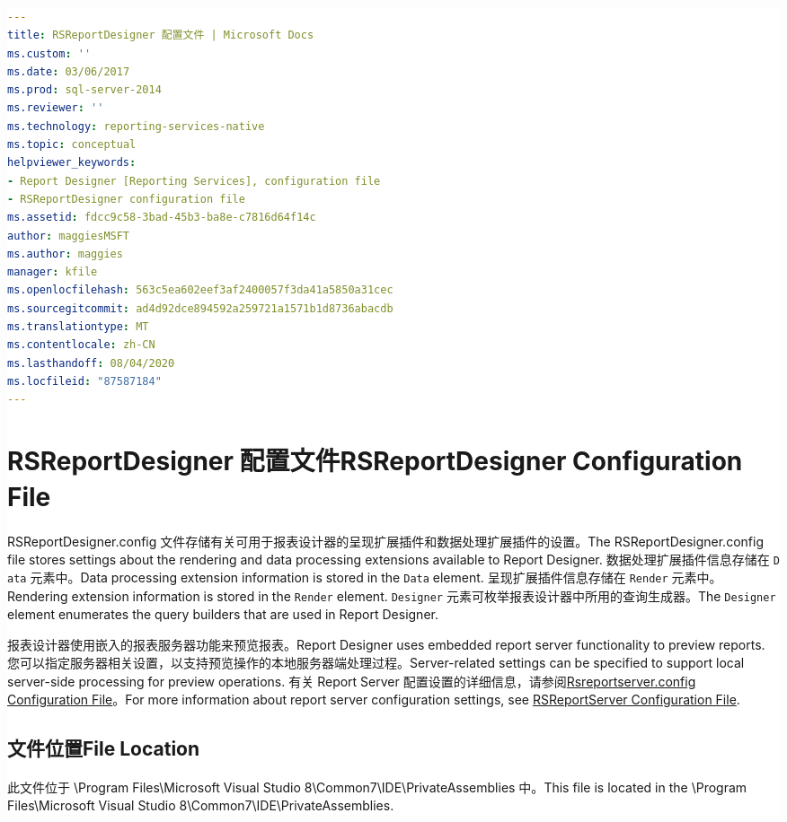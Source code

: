 ```yaml
---
title: RSReportDesigner 配置文件 | Microsoft Docs
ms.custom: ''
ms.date: 03/06/2017
ms.prod: sql-server-2014
ms.reviewer: ''
ms.technology: reporting-services-native
ms.topic: conceptual
helpviewer_keywords:
- Report Designer [Reporting Services], configuration file
- RSReportDesigner configuration file
ms.assetid: fdcc9c58-3bad-45b3-ba8e-c7816d64f14c
author: maggiesMSFT
ms.author: maggies
manager: kfile
ms.openlocfilehash: 563c5ea602eef3af2400057f3da41a5850a31cec
ms.sourcegitcommit: ad4d92dce894592a259721a1571b1d8736abacdb
ms.translationtype: MT
ms.contentlocale: zh-CN
ms.lasthandoff: 08/04/2020
ms.locfileid: "87587184"
---
```

# <a name="rsreportdesigner-configuration-file"></a><span data-ttu-id="bdb27-102">RSReportDesigner 配置文件</span><span class="sxs-lookup"><span data-stu-id="bdb27-102">RSReportDesigner Configuration File</span></span>
  <span data-ttu-id="bdb27-103">RSReportDesigner.config 文件存储有关可用于报表设计器的呈现扩展插件和数据处理扩展插件的设置。</span><span class="sxs-lookup"><span data-stu-id="bdb27-103">The RSReportDesigner.config file stores settings about the rendering and data processing extensions available to Report Designer.</span></span> <span data-ttu-id="bdb27-104">数据处理扩展插件信息存储在 `Data` 元素中。</span><span class="sxs-lookup"><span data-stu-id="bdb27-104">Data processing extension information is stored in the `Data` element.</span></span> <span data-ttu-id="bdb27-105">呈现扩展插件信息存储在 `Render` 元素中。</span><span class="sxs-lookup"><span data-stu-id="bdb27-105">Rendering extension information is stored in the `Render` element.</span></span> <span data-ttu-id="bdb27-106">`Designer` 元素可枚举报表设计器中所用的查询生成器。</span><span class="sxs-lookup"><span data-stu-id="bdb27-106">The `Designer` element enumerates the query builders that are used in Report Designer.</span></span>  
  
 <span data-ttu-id="bdb27-107">报表设计器使用嵌入的报表服务器功能来预览报表。</span><span class="sxs-lookup"><span data-stu-id="bdb27-107">Report Designer uses embedded report server functionality to preview reports.</span></span> <span data-ttu-id="bdb27-108">您可以指定服务器相关设置，以支持预览操作的本地服务器端处理过程。</span><span class="sxs-lookup"><span data-stu-id="bdb27-108">Server-related settings can be specified to support local server-side processing for preview operations.</span></span> <span data-ttu-id="bdb27-109">有关 Report Server 配置设置的详细信息，请参阅[Rsreportserver.config Configuration File](rsreportserver-config-configuration-file.md)。</span><span class="sxs-lookup"><span data-stu-id="bdb27-109">For more information about report server configuration settings, see [RSReportServer Configuration File](rsreportserver-config-configuration-file.md).</span></span>  
  
## <a name="file-location"></a><span data-ttu-id="bdb27-110">文件位置</span><span class="sxs-lookup"><span data-stu-id="bdb27-110">File Location</span></span>  
 <span data-ttu-id="bdb27-111">此文件位于 \Program Files\Microsoft Visual Studio 8\Common7\IDE\PrivateAssemblies 中。</span><span class="sxs-lookup"><span data-stu-id="bdb27-111">This file is located in the \Program Files\Microsoft Visual Studio 8\Common7\IDE\PrivateAssemblies.</span></span>  
  